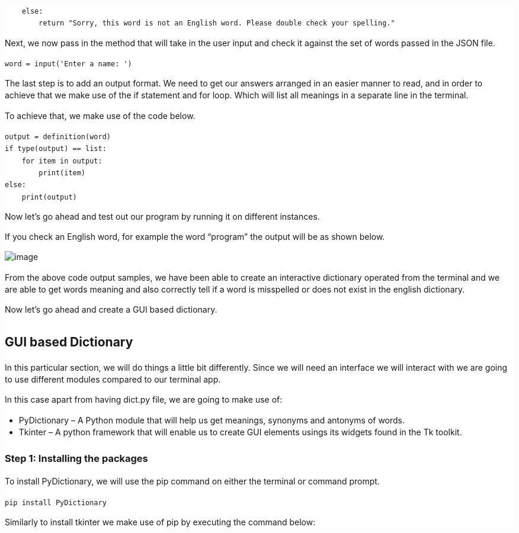 ```
    else:
        return "Sorry, this word is not an English word. Please double check your spelling."
 ```
 
Next, we now pass in the method that will take in the user input and check it against the set of words passed in the  JSON file.

```
word = input('Enter a name: ')
```

The last step is to add an output format. We need to get our answers arranged in an easier manner to read, and in order to achieve that we make use of the if statement and for loop. Which will list all meanings in a separate line in the terminal.

To achieve that, we make use of the code below.

```
output = definition(word)
if type(output) == list:  
    for item in output:
        print(item)
else:
    print(output)
 ```
 
Now let’s go ahead and test out our program by running it on different instances.

If you check an English word, for example the word “program” the output will be as shown below.

![image](https://user-images.githubusercontent.com/64327691/194912082-d287327f-7c91-45ca-bdf4-5423d12faf3e.png)

From the above code output samples, we have been able to create an interactive dictionary operated from the terminal and we are able to get words meaning and also correctly tell if a word is misspelled or does not exist in the english dictionary.

Now let’s go ahead and create a GUI based dictionary.

## GUI based Dictionary 

In this particular section, we will do things a little bit differently. Since we will need an interface we will interact with we are going to use different modules compared to our terminal app.

In this case apart from having dict.py file, we are going to make use of:

- PyDictionary – A Python module that will help us get meanings, synonyms and antonyms of words.
- Tkinter – A python framework that will enable us to create GUI elements usings its widgets found in the Tk toolkit.

### Step 1: Installing the packages

To install PyDictionary, we will use the pip command on either the terminal or command prompt.
```
pip install PyDictionary
```

Similarly to install tkinter we make use of pip by executing the command below: 
